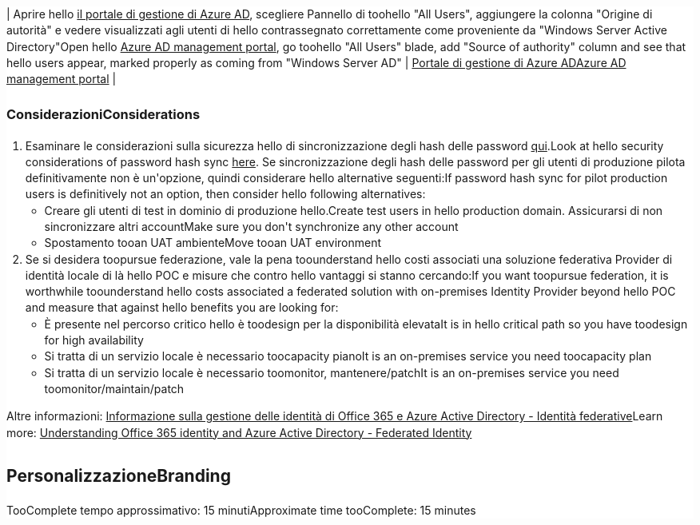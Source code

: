 | <span data-ttu-id="6d82d-183">Aprire hello [il portale di gestione di Azure AD](https://ms.portal.azure.com/#blade/Microsoft_AAD_IAM/UserManagementMenuBlade/), scegliere Pannello di toohello "All Users", aggiungere la colonna "Origine di autorità" e vedere visualizzati agli utenti di hello contrassegnato correttamente come proveniente da "Windows Server Active Directory"</span><span class="sxs-lookup"><span data-stu-id="6d82d-183">Open hello [Azure AD management portal](https://ms.portal.azure.com/#blade/Microsoft_AAD_IAM/UserManagementMenuBlade/), go toohello "All Users" blade, add "Source of authority" column and see that hello users appear, marked properly as coming from "Windows Server AD"</span></span> | [<span data-ttu-id="6d82d-184">Portale di gestione di Azure AD</span><span class="sxs-lookup"><span data-stu-id="6d82d-184">Azure AD management portal</span></span>](https://portal.azure.com/#blade/Microsoft_AAD_IAM/ActiveDirectoryMenuBlade/Overview) |

### <a name="considerations"></a><span data-ttu-id="6d82d-185">Considerazioni</span><span class="sxs-lookup"><span data-stu-id="6d82d-185">Considerations</span></span>

1. <span data-ttu-id="6d82d-186">Esaminare le considerazioni sulla sicurezza hello di sincronizzazione degli hash delle password [qui](./connect/active-directory-aadconnectsync-implement-password-synchronization.md).</span><span class="sxs-lookup"><span data-stu-id="6d82d-186">Look at  hello security considerations of password hash sync [here](./connect/active-directory-aadconnectsync-implement-password-synchronization.md).</span></span>  <span data-ttu-id="6d82d-187">Se sincronizzazione degli hash delle password per gli utenti di produzione pilota definitivamente non è un'opzione, quindi considerare hello alternative seguenti:</span><span class="sxs-lookup"><span data-stu-id="6d82d-187">If password hash sync for pilot production users is definitively not an option, then consider hello following alternatives:</span></span>
   * <span data-ttu-id="6d82d-188">Creare gli utenti di test in dominio di produzione hello.</span><span class="sxs-lookup"><span data-stu-id="6d82d-188">Create test users in hello production domain.</span></span> <span data-ttu-id="6d82d-189">Assicurarsi di non sincronizzare altri account</span><span class="sxs-lookup"><span data-stu-id="6d82d-189">Make sure you don't synchronize any other account</span></span>
   * <span data-ttu-id="6d82d-190">Spostamento tooan UAT ambiente</span><span class="sxs-lookup"><span data-stu-id="6d82d-190">Move tooan UAT environment</span></span>
2.  <span data-ttu-id="6d82d-191">Se si desidera toopursue federazione, vale la pena toounderstand hello costi associati una soluzione federativa Provider di identità locale di là hello POC e misure che contro hello vantaggi si stanno cercando:</span><span class="sxs-lookup"><span data-stu-id="6d82d-191">If you want toopursue federation, it is worthwhile toounderstand hello costs associated a federated solution with on-premises Identity Provider beyond hello POC and measure that against hello benefits you are looking for:</span></span>
    * <span data-ttu-id="6d82d-192">È presente nel percorso critico hello è toodesign per la disponibilità elevata</span><span class="sxs-lookup"><span data-stu-id="6d82d-192">It is in hello critical path so you have toodesign for high availability</span></span>
    * <span data-ttu-id="6d82d-193">Si tratta di un servizio locale è necessario toocapacity piano</span><span class="sxs-lookup"><span data-stu-id="6d82d-193">It is an on-premises service you need toocapacity plan</span></span>
    * <span data-ttu-id="6d82d-194">Si tratta di un servizio locale è necessario toomonitor, mantenere/patch</span><span class="sxs-lookup"><span data-stu-id="6d82d-194">It is an on-premises service you need toomonitor/maintain/patch</span></span>

<span data-ttu-id="6d82d-195">Altre informazioni: [Informazione sulla gestione delle identità di Office 365 e Azure Active Directory - Identità federative](https://support.office.com/article/Understanding-Office-365-identity-and-Azure-Active-Directory-06a189e7-5ec6-4af2-94bf-a22ea225a7a9#bk_federated)</span><span class="sxs-lookup"><span data-stu-id="6d82d-195">Learn more: [Understanding Office 365 identity and Azure Active Directory - Federated Identity](https://support.office.com/article/Understanding-Office-365-identity-and-Azure-Active-Directory-06a189e7-5ec6-4af2-94bf-a22ea225a7a9#bk_federated)</span></span>

## <a name="branding"></a><span data-ttu-id="6d82d-196">Personalizzazione</span><span class="sxs-lookup"><span data-stu-id="6d82d-196">Branding</span></span>

<span data-ttu-id="6d82d-197">TooComplete tempo approssimativo: 15 minuti</span><span class="sxs-lookup"><span data-stu-id="6d82d-197">Approximate time tooComplete: 15 minutes</span></span>
